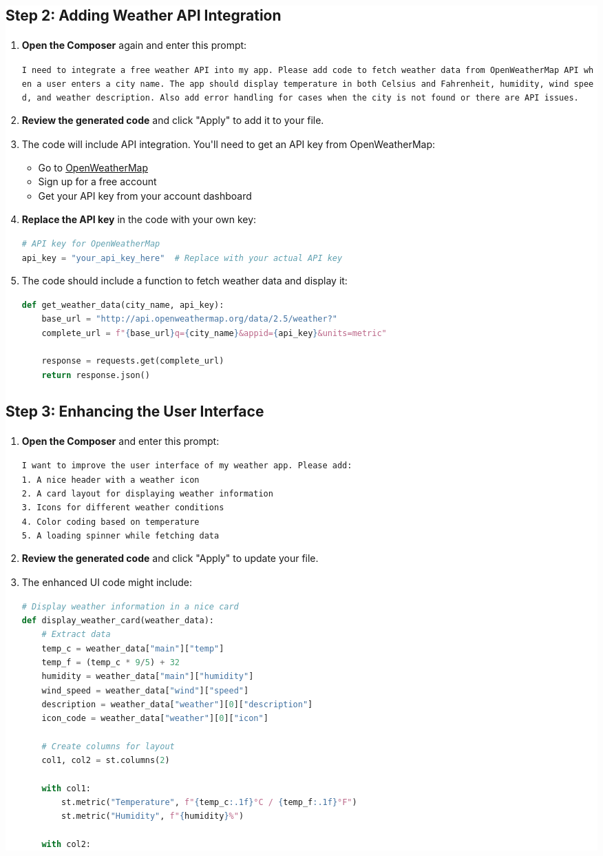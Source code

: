 ## Step 2: Adding Weather API Integration

1. **Open the Composer** again and enter this prompt:
   ```
   I need to integrate a free weather API into my app. Please add code to fetch weather data from OpenWeatherMap API when a user enters a city name. The app should display temperature in both Celsius and Fahrenheit, humidity, wind speed, and weather description. Also add error handling for cases when the city is not found or there are API issues.
   ```

2. **Review the generated code** and click "Apply" to add it to your file.

3. The code will include API integration. You'll need to get an API key from OpenWeatherMap:
   - Go to [OpenWeatherMap](https://openweathermap.org/)
   - Sign up for a free account
   - Get your API key from your account dashboard

4. **Replace the API key** in the code with your own key:
   ```python
   # API key for OpenWeatherMap
   api_key = "your_api_key_here"  # Replace with your actual API key
   ```

5. The code should include a function to fetch weather data and display it:
   ```python
   def get_weather_data(city_name, api_key):
       base_url = "http://api.openweathermap.org/data/2.5/weather?"
       complete_url = f"{base_url}q={city_name}&appid={api_key}&units=metric"
       
       response = requests.get(complete_url)
       return response.json()
   ```

## Step 3: Enhancing the User Interface

1. **Open the Composer** and enter this prompt:
   ```
   I want to improve the user interface of my weather app. Please add:
   1. A nice header with a weather icon
   2. A card layout for displaying weather information
   3. Icons for different weather conditions
   4. Color coding based on temperature
   5. A loading spinner while fetching data
   ```

2. **Review the generated code** and click "Apply" to update your file.

3. The enhanced UI code might include:
   ```python
   # Display weather information in a nice card
   def display_weather_card(weather_data):
       # Extract data
       temp_c = weather_data["main"]["temp"]
       temp_f = (temp_c * 9/5) + 32
       humidity = weather_data["main"]["humidity"]
       wind_speed = weather_data["wind"]["speed"]
       description = weather_data["weather"][0]["description"]
       icon_code = weather_data["weather"][0]["icon"]
       
       # Create columns for layout
       col1, col2 = st.columns(2)
       
       with col1:
           st.metric("Temperature", f"{temp_c:.1f}°C / {temp_f:.1f}°F")
           st.metric("Humidity", f"{humidity}%")
       
       with col2:
   ```